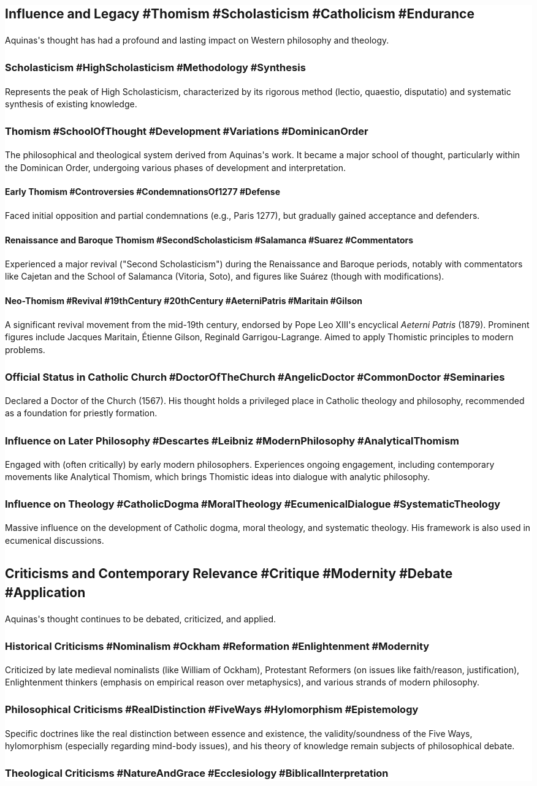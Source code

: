 ## Influence and Legacy #Thomism #Scholasticism #Catholicism #Endurance
Aquinas's thought has had a profound and lasting impact on Western philosophy and theology.
### Scholasticism #HighScholasticism #Methodology #Synthesis
Represents the peak of High Scholasticism, characterized by its rigorous method (lectio, quaestio, disputatio) and systematic synthesis of existing knowledge.
### Thomism #SchoolOfThought #Development #Variations #DominicanOrder
The philosophical and theological system derived from Aquinas's work. It became a major school of thought, particularly within the Dominican Order, undergoing various phases of development and interpretation.
#### Early Thomism #Controversies #CondemnationsOf1277 #Defense
Faced initial opposition and partial condemnations (e.g., Paris 1277), but gradually gained acceptance and defenders.
#### Renaissance and Baroque Thomism #SecondScholasticism #Salamanca #Suarez #Commentators
Experienced a major revival ("Second Scholasticism") during the Renaissance and Baroque periods, notably with commentators like Cajetan and the School of Salamanca (Vitoria, Soto), and figures like Suárez (though with modifications).
#### Neo-Thomism #Revival #19thCentury #20thCentury #AeterniPatris #Maritain #Gilson
A significant revival movement from the mid-19th century, endorsed by Pope Leo XIII's encyclical *Aeterni Patris* (1879). Prominent figures include Jacques Maritain, Étienne Gilson, Reginald Garrigou-Lagrange. Aimed to apply Thomistic principles to modern problems.
### Official Status in Catholic Church #DoctorOfTheChurch #AngelicDoctor #CommonDoctor #Seminaries
Declared a Doctor of the Church (1567). His thought holds a privileged place in Catholic theology and philosophy, recommended as a foundation for priestly formation.
### Influence on Later Philosophy #Descartes #Leibniz #ModernPhilosophy #AnalyticalThomism
Engaged with (often critically) by early modern philosophers. Experiences ongoing engagement, including contemporary movements like Analytical Thomism, which brings Thomistic ideas into dialogue with analytic philosophy.
### Influence on Theology #CatholicDogma #MoralTheology #EcumenicalDialogue #SystematicTheology
Massive influence on the development of Catholic dogma, moral theology, and systematic theology. His framework is also used in ecumenical discussions.

## Criticisms and Contemporary Relevance #Critique #Modernity #Debate #Application
Aquinas's thought continues to be debated, criticized, and applied.
### Historical Criticisms #Nominalism #Ockham #Reformation #Enlightenment #Modernity
Criticized by late medieval nominalists (like William of Ockham), Protestant Reformers (on issues like faith/reason, justification), Enlightenment thinkers (emphasis on empirical reason over metaphysics), and various strands of modern philosophy.
### Philosophical Criticisms #RealDistinction #FiveWays #Hylomorphism #Epistemology
Specific doctrines like the real distinction between essence and existence, the validity/soundness of the Five Ways, hylomorphism (especially regarding mind-body issues), and his theory of knowledge remain subjects of philosophical debate.
### Theological Criticisms #NatureAndGrace #Ecclesiology #BiblicalInterpretation